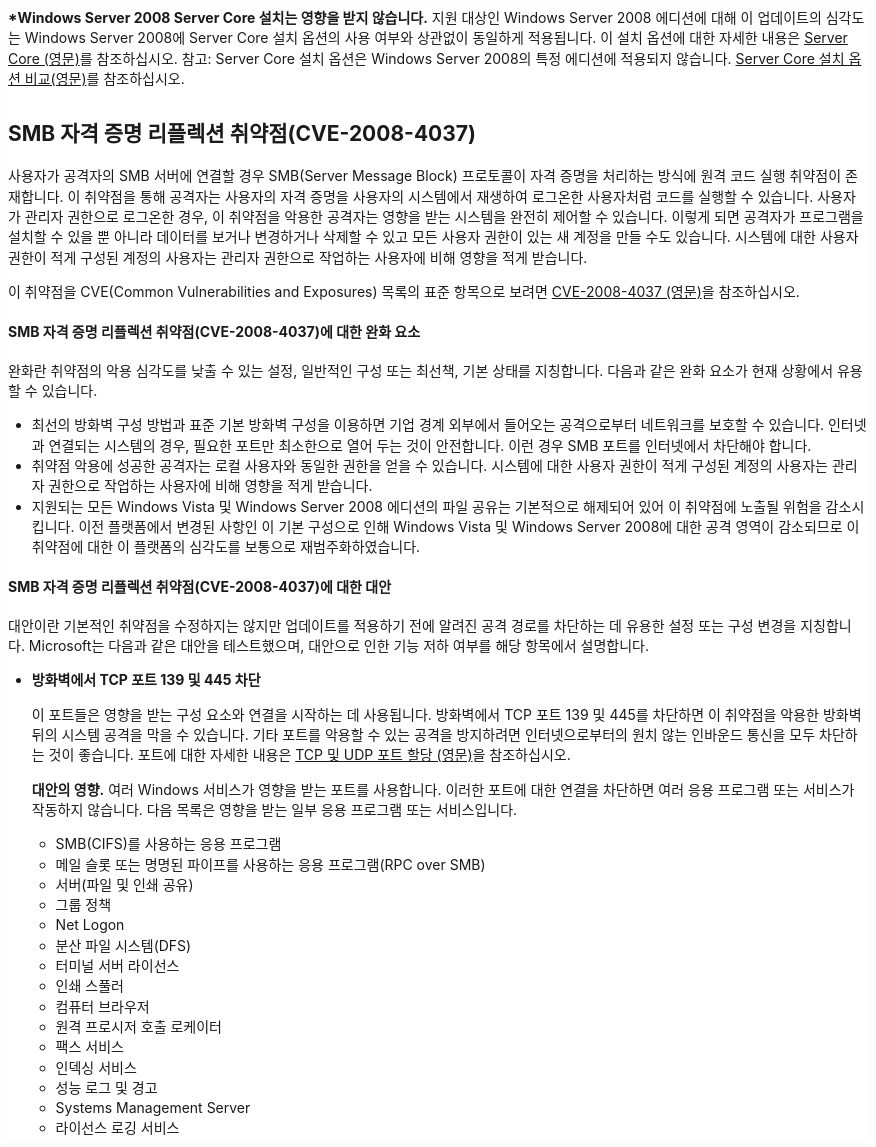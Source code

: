 **\*Windows Server 2008 Server Core 설치는 영향을 받지 않습니다.** 지원 대상인 Windows Server 2008 에디션에 대해 이 업데이트의 심각도는 Windows Server 2008에 Server Core 설치 옵션의 사용 여부와 상관없이 동일하게 적용됩니다. 이 설치 옵션에 대한 자세한 내용은 [Server Core (영문)](http://msdn.microsoft.com/en-us/library/ms723891(vs.85).aspx)를 참조하십시오. 참고: Server Core 설치 옵션은 Windows Server 2008의 특정 에디션에 적용되지 않습니다. [Server Core 설치 옵션 비교(영문)](http://www.microsoft.com/windowsserver2008/en/us/compare-core-installation.aspx)를 참조하십시오.
  
SMB 자격 증명 리플렉션 취약점(CVE-2008-4037)  
--------------------------------------------
  
사용자가 공격자의 SMB 서버에 연결할 경우 SMB(Server Message Block) 프로토콜이 자격 증명을 처리하는 방식에 원격 코드 실행 취약점이 존재합니다. 이 취약점을 통해 공격자는 사용자의 자격 증명을 사용자의 시스템에서 재생하여 로그온한 사용자처럼 코드를 실행할 수 있습니다. 사용자가 관리자 권한으로 로그온한 경우, 이 취약점을 악용한 공격자는 영향을 받는 시스템을 완전히 제어할 수 있습니다. 이렇게 되면 공격자가 프로그램을 설치할 수 있을 뿐 아니라 데이터를 보거나 변경하거나 삭제할 수 있고 모든 사용자 권한이 있는 새 계정을 만들 수도 있습니다. 시스템에 대한 사용자 권한이 적게 구성된 계정의 사용자는 관리자 권한으로 작업하는 사용자에 비해 영향을 적게 받습니다.
  
이 취약점을 CVE(Common Vulnerabilities and Exposures) 목록의 표준 항목으로 보려면 [CVE-2008-4037 (영문)](http://www.cve.mitre.org/cgi-bin/cvename.cgi?name=cve-2008-4037)을 참조하십시오.
  
#### SMB 자격 증명 리플렉션 취약점(CVE-2008-4037)에 대한 완화 요소
  
완화란 취약점의 악용 심각도를 낮출 수 있는 설정, 일반적인 구성 또는 최선책, 기본 상태를 지칭합니다. 다음과 같은 완화 요소가 현재 상황에서 유용할 수 있습니다.
  
-   최선의 방화벽 구성 방법과 표준 기본 방화벽 구성을 이용하면 기업 경계 외부에서 들어오는 공격으로부터 네트워크를 보호할 수 있습니다. 인터넷과 연결되는 시스템의 경우, 필요한 포트만 최소한으로 열어 두는 것이 안전합니다. 이런 경우 SMB 포트를 인터넷에서 차단해야 합니다.  
-   취약점 악용에 성공한 공격자는 로컬 사용자와 동일한 권한을 얻을 수 있습니다. 시스템에 대한 사용자 권한이 적게 구성된 계정의 사용자는 관리자 권한으로 작업하는 사용자에 비해 영향을 적게 받습니다.  
-   지원되는 모든 Windows Vista 및 Windows Server 2008 에디션의 파일 공유는 기본적으로 해제되어 있어 이 취약점에 노출될 위험을 감소시킵니다. 이전 플랫폼에서 변경된 사항인 이 기본 구성으로 인해 Windows Vista 및 Windows Server 2008에 대한 공격 영역이 감소되므로 이 취약점에 대한 이 플랫폼의 심각도를 보통으로 재범주화하였습니다.
  
#### SMB 자격 증명 리플렉션 취약점(CVE-2008-4037)에 대한 대안
  
대안이란 기본적인 취약점을 수정하지는 않지만 업데이트를 적용하기 전에 알려진 공격 경로를 차단하는 데 유용한 설정 또는 구성 변경을 지칭합니다. Microsoft는 다음과 같은 대안을 테스트했으며, 대안으로 인한 기능 저하 여부를 해당 항목에서 설명합니다.
  
-   **방화벽에서 TCP 포트 139 및 445 차단**
  
    이 포트들은 영향을 받는 구성 요소와 연결을 시작하는 데 사용됩니다. 방화벽에서 TCP 포트 139 및 445를 차단하면 이 취약점을 악용한 방화벽 뒤의 시스템 공격을 막을 수 있습니다. 기타 포트를 악용할 수 있는 공격을 방지하려면 인터넷으로부터의 원치 않는 인바운드 통신을 모두 차단하는 것이 좋습니다. 포트에 대한 자세한 내용은 [TCP 및 UDP 포트 할당 (영문)](http://go.microsoft.com/fwlink/?linkid=21312)을 참조하십시오.
  
    **대안의 영향.** 여러 Windows 서비스가 영향을 받는 포트를 사용합니다. 이러한 포트에 대한 연결을 차단하면 여러 응용 프로그램 또는 서비스가 작동하지 않습니다. 다음 목록은 영향을 받는 일부 응용 프로그램 또는 서비스입니다.
  
    -   SMB(CIFS)를 사용하는 응용 프로그램  
    -   메일 슬롯 또는 명명된 파이프를 사용하는 응용 프로그램(RPC over SMB)  
    -   서버(파일 및 인쇄 공유)  
    -   그룹 정책  
    -   Net Logon  
    -   분산 파일 시스템(DFS)  
    -   터미널 서버 라이선스  
    -   인쇄 스풀러  
    -   컴퓨터 브라우저  
    -   원격 프로시저 호출 로케이터  
    -   팩스 서비스  
    -   인덱싱 서비스  
    -   성능 로그 및 경고  
    -   Systems Management Server  
    -   라이선스 로깅 서비스
  